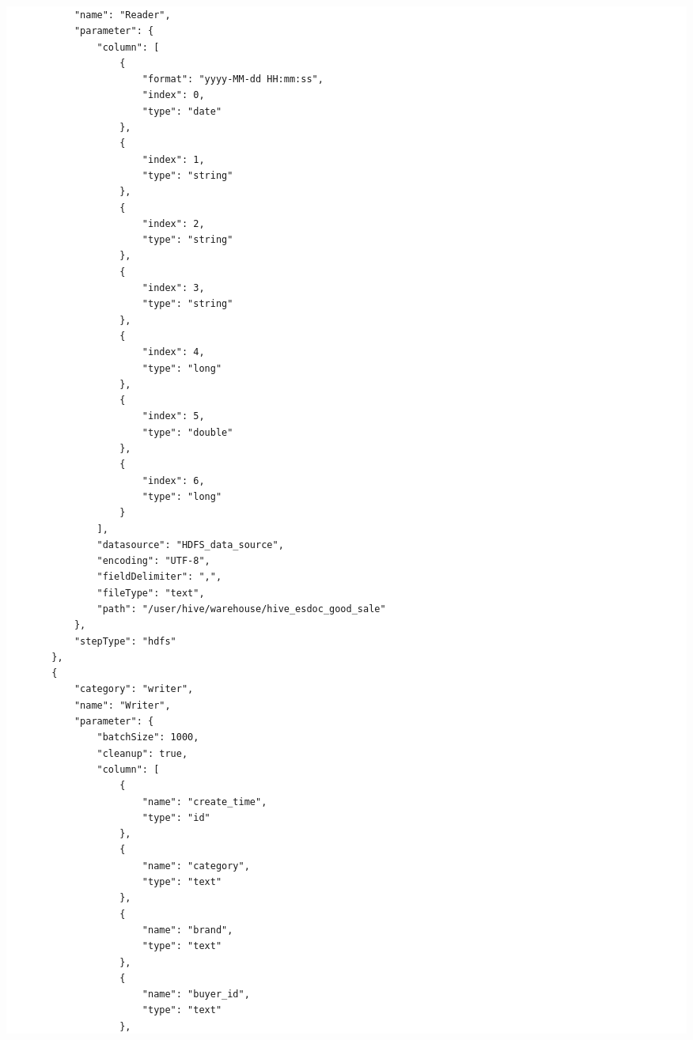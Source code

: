                 "name": "Reader",
                "parameter": {
                    "column": [
                        {
                            "format": "yyyy-MM-dd HH:mm:ss",
                            "index": 0,
                            "type": "date"
                        },
                        {
                            "index": 1,
                            "type": "string"
                        },
                        {
                            "index": 2,
                            "type": "string"
                        },
                        {
                            "index": 3,
                            "type": "string"
                        },
                        {
                            "index": 4,
                            "type": "long"
                        },
                        {
                            "index": 5,
                            "type": "double"
                        },
                        {
                            "index": 6,
                            "type": "long"
                        }
                    ],
                    "datasource": "HDFS_data_source",
                    "encoding": "UTF-8",
                    "fieldDelimiter": ",",
                    "fileType": "text",
                    "path": "/user/hive/warehouse/hive_esdoc_good_sale"
                },
                "stepType": "hdfs"
            },
            {
                "category": "writer",
                "name": "Writer",
                "parameter": {
                    "batchSize": 1000,
                    "cleanup": true,
                    "column": [
                        {
                            "name": "create_time",
                            "type": "id"
                        },
                        {
                            "name": "category",
                            "type": "text"
                        },
                        {
                            "name": "brand",
                            "type": "text"
                        },
                        {
                            "name": "buyer_id",
                            "type": "text"
                        },
